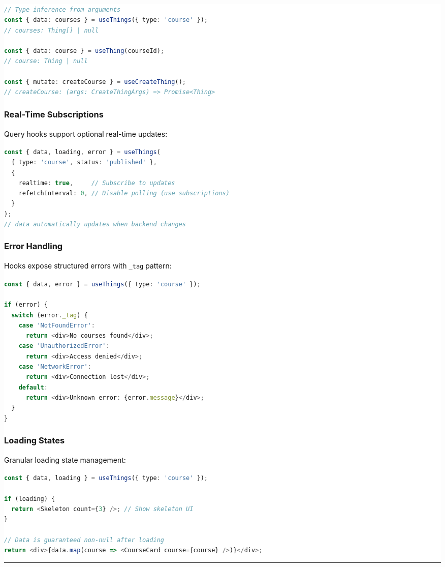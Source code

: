 ```typescript
// Type inference from arguments
const { data: courses } = useThings({ type: 'course' });
// courses: Thing[] | null

const { data: course } = useThing(courseId);
// course: Thing | null

const { mutate: createCourse } = useCreateThing();
// createCourse: (args: CreateThingArgs) => Promise<Thing>
```

### Real-Time Subscriptions

Query hooks support optional real-time updates:

```typescript
const { data, loading, error } = useThings(
  { type: 'course', status: 'published' },
  {
    realtime: true,     // Subscribe to updates
    refetchInterval: 0, // Disable polling (use subscriptions)
  }
);
// data automatically updates when backend changes
```

### Error Handling

Hooks expose structured errors with `_tag` pattern:

```typescript
const { data, error } = useThings({ type: 'course' });

if (error) {
  switch (error._tag) {
    case 'NotFoundError':
      return <div>No courses found</div>;
    case 'UnauthorizedError':
      return <div>Access denied</div>;
    case 'NetworkError':
      return <div>Connection lost</div>;
    default:
      return <div>Unknown error: {error.message}</div>;
  }
}
```

### Loading States

Granular loading state management:

```typescript
const { data, loading } = useThings({ type: 'course' });

if (loading) {
  return <Skeleton count={3} />; // Show skeleton UI
}

// Data is guaranteed non-null after loading
return <div>{data.map(course => <CourseCard course={course} />)}</div>;
```

---